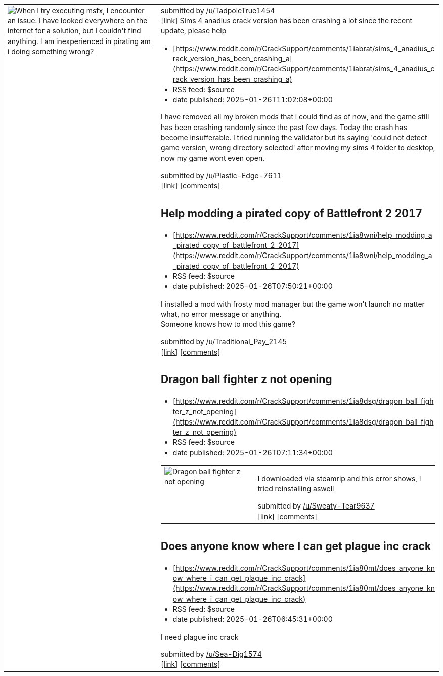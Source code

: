 <table> <tr><td> <a href="https://www.reddit.com/r/CrackSupport/comments/1iac3jw/when_i_try_executing_msfx_i_encounter_an_issue_i/"> <img src="https://preview.redd.it/xmk7ttvlnbfe1.png?width=640&amp;crop=smart&amp;auto=webp&amp;s=744cebf8a70cab8d81cadee1701963f76704acfa" alt="When I try executing msfx, I encounter an issue. I have looked everywhere on the internet for a solution, but I couldn't find anything. I am inexperienced in pirating am i doing something wrong?" title="When I try executing msfx, I encounter an issue. I have looked everywhere on the internet for a solution, but I couldn't find anything. I am inexperienced in pirating am i doing something wrong?" /> </a> </td><td> &#32; submitted by &#32; <a href="https://www.reddit.com/user/TadpoleTrue1454"> /u/TadpoleTrue1454 </a> <br/> <span><a href="https://i.redd.it/xmk7ttvlnbfe1.png">[link]</a></span> &#32; <span><a href="https://www.reddit.com/r/CrackSupport/comments/1iac3jw/when_i_try_executing_msfx_i_encounter_an_issue_i

## Sims 4 anadius crack version has been crashing a lot since the recent update, please help
 - [https://www.reddit.com/r/CrackSupport/comments/1iabrat/sims_4_anadius_crack_version_has_been_crashing_a](https://www.reddit.com/r/CrackSupport/comments/1iabrat/sims_4_anadius_crack_version_has_been_crashing_a)
 - RSS feed: $source
 - date published: 2025-01-26T11:02:08+00:00

<div class="md"><p>I have removed all my broken mods that i could find as of now, and the game still has been crashing randomly since the past few days. Today the crash has become insufferable. I tried running the validator but its saying &#39;could not detect game version, wrong directory selected&#39; after moving my sims 4 folder to desktop, now my game wont even open.</p> </div> &#32; submitted by &#32; <a href="https://www.reddit.com/user/Plastic-Edge-7611"> /u/Plastic-Edge-7611 </a> <br/> <span><a href="https://www.reddit.com/r/CrackSupport/comments/1iabrat/sims_4_anadius_crack_version_has_been_crashing_a/">[link]</a></span> &#32; <span><a href="https://www.reddit.com/r/CrackSupport/comments/1iabrat/sims_4_anadius_crack_version_has_been_crashing_a/">[comments]</a></span>

## Help modding a pirated copy of Battlefront 2 2017
 - [https://www.reddit.com/r/CrackSupport/comments/1ia8wni/help_modding_a_pirated_copy_of_battlefront_2_2017](https://www.reddit.com/r/CrackSupport/comments/1ia8wni/help_modding_a_pirated_copy_of_battlefront_2_2017)
 - RSS feed: $source
 - date published: 2025-01-26T07:50:21+00:00

<div class="md"><p>I installed a mod with frosty mod manager but the game won&#39;t launch no matter what, no error message or anything.<br/> Someone knows how to mod this game?</p> </div> &#32; submitted by &#32; <a href="https://www.reddit.com/user/Traditional_Pay_2145"> /u/Traditional_Pay_2145 </a> <br/> <span><a href="https://www.reddit.com/r/CrackSupport/comments/1ia8wni/help_modding_a_pirated_copy_of_battlefront_2_2017/">[link]</a></span> &#32; <span><a href="https://www.reddit.com/r/CrackSupport/comments/1ia8wni/help_modding_a_pirated_copy_of_battlefront_2_2017/">[comments]</a></span>

## Dragon ball fighter z not opening
 - [https://www.reddit.com/r/CrackSupport/comments/1ia8dsg/dragon_ball_fighter_z_not_opening](https://www.reddit.com/r/CrackSupport/comments/1ia8dsg/dragon_ball_fighter_z_not_opening)
 - RSS feed: $source
 - date published: 2025-01-26T07:11:34+00:00

<table> <tr><td> <a href="https://www.reddit.com/r/CrackSupport/comments/1ia8dsg/dragon_ball_fighter_z_not_opening/"> <img src="https://preview.redd.it/hmqchq13gafe1.jpeg?width=640&amp;crop=smart&amp;auto=webp&amp;s=9b952baca1de286bbcda415da12058cf8e88c7e8" alt="Dragon ball fighter z not opening" title="Dragon ball fighter z not opening" /> </a> </td><td> <div class="md"><p>I downloaded via steamrip and this error shows, I tried reinstalling aswell </p> </div> &#32; submitted by &#32; <a href="https://www.reddit.com/user/Sweaty-Tear9637"> /u/Sweaty-Tear9637 </a> <br/> <span><a href="https://i.redd.it/hmqchq13gafe1.jpeg">[link]</a></span> &#32; <span><a href="https://www.reddit.com/r/CrackSupport/comments/1ia8dsg/dragon_ball_fighter_z_not_opening/">[comments]</a></span> </td></tr></table>

## Does anyone know where I can get plague inc crack
 - [https://www.reddit.com/r/CrackSupport/comments/1ia80mt/does_anyone_know_where_i_can_get_plague_inc_crack](https://www.reddit.com/r/CrackSupport/comments/1ia80mt/does_anyone_know_where_i_can_get_plague_inc_crack)
 - RSS feed: $source
 - date published: 2025-01-26T06:45:31+00:00

<div class="md"><p>I need plague inc crack</p> </div> &#32; submitted by &#32; <a href="https://www.reddit.com/user/Sea-Dig1574"> /u/Sea-Dig1574 </a> <br/> <span><a href="https://www.reddit.com/r/CrackSupport/comments/1ia80mt/does_anyone_know_where_i_can_get_plague_inc_crack/">[link]</a></span> &#32; <span><a href="https://www.reddit.com/r/CrackSupport/comments/1ia80mt/does_anyone_know_where_i_can_get_plague_inc_crack/">[comments]</a></span>
